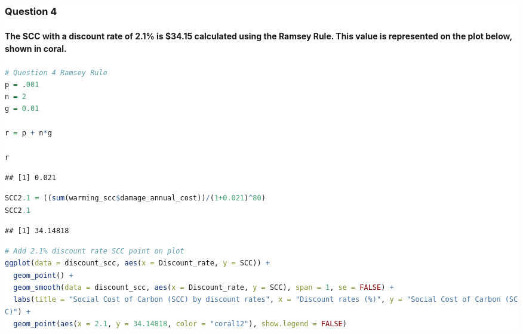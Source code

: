 ### Question 4 

#### The SCC with a discount rate of 2.1% is $34.15 calculated using the Ramsey Rule. This value is represented on the plot below, shown in coral.


```r
# Question 4 Ramsey Rule
p = .001
n = 2
g = 0.01

r = p + n*g

r
```

```
## [1] 0.021
```

```r
SCC2.1 = ((sum(warming_scc$damage_annual_cost))/(1+0.021)^80)
SCC2.1
```

```
## [1] 34.14818
```

```r
# Add 2.1% discount rate SCC point on plot
ggplot(data = discount_scc, aes(x = Discount_rate, y = SCC)) +
  geom_point() +
  geom_smooth(data = discount_scc, aes(x = Discount_rate, y = SCC), span = 1, se = FALSE) +
  labs(title = "Social Cost of Carbon (SCC) by discount rates", x = "Discount rates (%)", y = "Social Cost of Carbon (SCC)") +
  geom_point(aes(x = 2.1, y = 34.14818, color = "coral12"), show.legend = FALSE)
```
